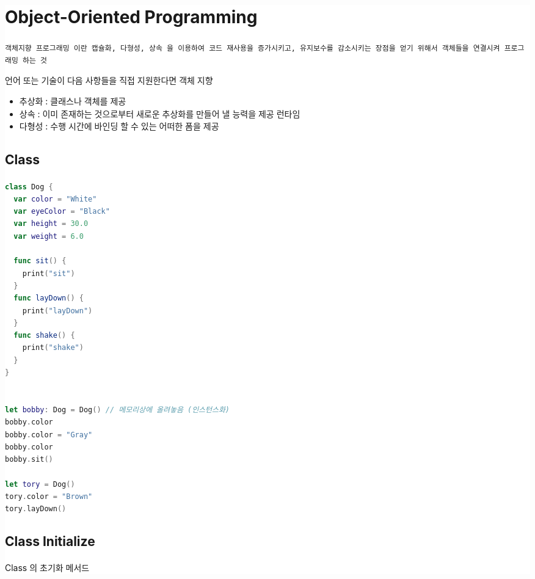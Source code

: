 # **Object-Oriented Programming**

```
객체지향 프로그래밍 이란 캡슐화, 다형성, 상속 을 이용하여 코드 재사용을 증가시키고, 유지보수를 감소시키는 장점을 얻기 위해서 객체들을 연결시켜 프로그래밍 하는 것
```

언어 또는 기술이 다음 사항들을 직접 지원한다면 객체 지향

- 추상화 : 클래스나 객체를 제공
- 상속 : 이미 존재하는 것으로부터 새로운 추상화를 만들어 낼 능력을 제공 런타임
- 다형성 : 수행 시간에 바인딩 할 수 있는 어떠한 폼을 제공



## **Class**

```swift
class Dog {
  var color = "White"
  var eyeColor = "Black"
  var height = 30.0
  var weight = 6.0
  
  func sit() {
    print("sit")
  }
  func layDown() {
    print("layDown")
  }
  func shake() {
    print("shake")
  }
}


let bobby: Dog = Dog() // 메모리상에 올려놓음 (인스턴스화)
bobby.color
bobby.color = "Gray"
bobby.color
bobby.sit()

let tory = Dog()
tory.color = "Brown"
tory.layDown()

```



## Class Initialize

Class 의 초기화 메서드
